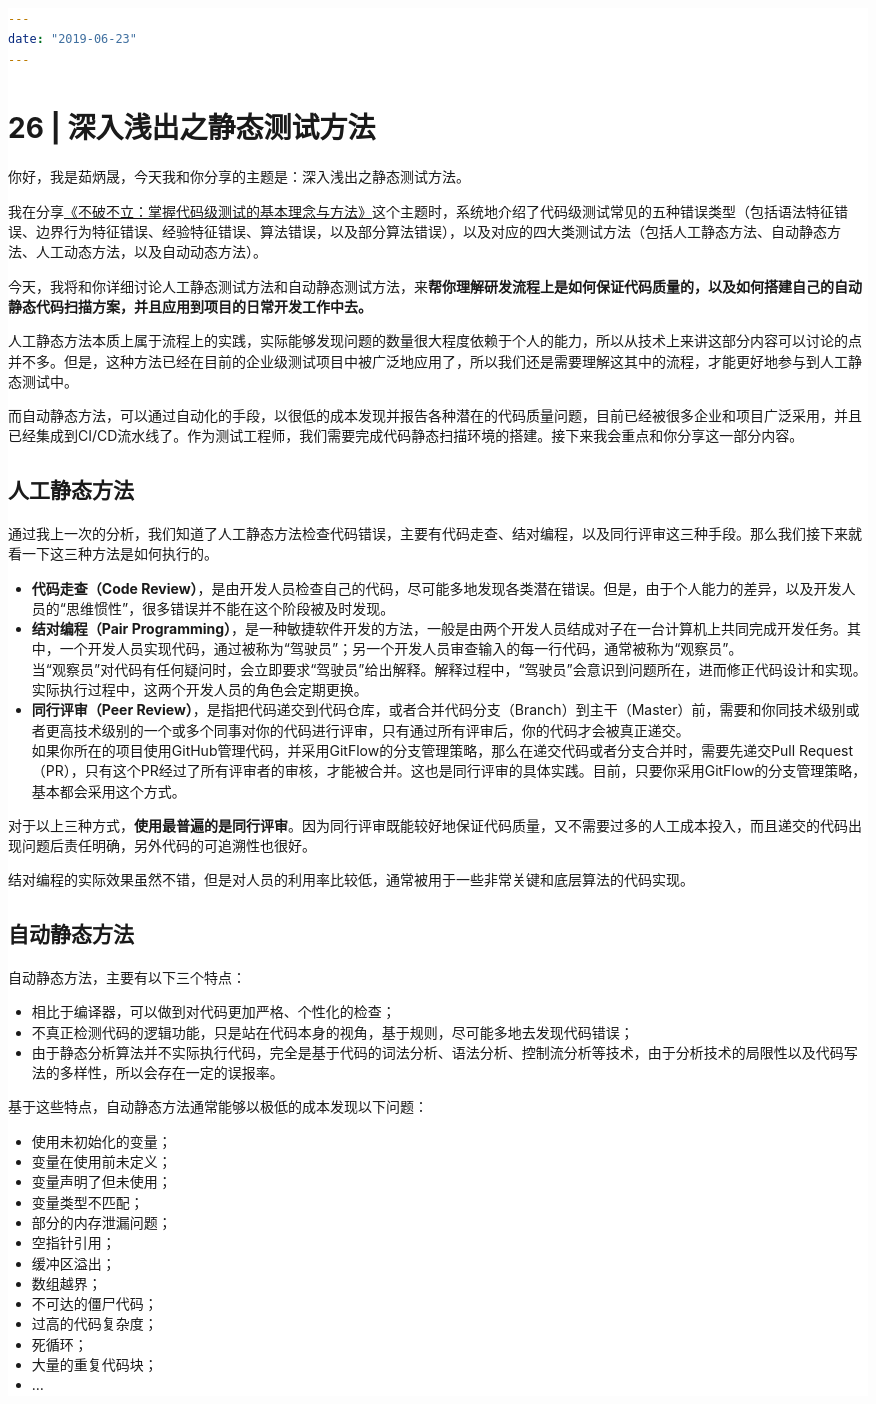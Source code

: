 ```yaml
---
date: "2019-06-23"
---  
```

      
# 26 | 深入浅出之静态测试方法
你好，我是茹炳晟，今天我和你分享的主题是：深入浅出之静态测试方法。

我在分享[《不破不立：掌握代码级测试的基本理念与方法》](https://time.geekbang.org/column/article/14008)这个主题时，系统地介绍了代码级测试常见的五种错误类型（包括语法特征错误、边界行为特征错误、经验特征错误、算法错误，以及部分算法错误），以及对应的四大类测试方法（包括人工静态方法、自动静态方法、人工动态方法，以及自动动态方法）。

今天，我将和你详细讨论人工静态测试方法和自动静态测试方法，来**帮你理解研发流程上是如何保证代码质量的，以及如何搭建自己的自动静态代码扫描方案，并且应用到项目的日常开发工作中去。**

人工静态方法本质上属于流程上的实践，实际能够发现问题的数量很大程度依赖于个人的能力，所以从技术上来讲这部分内容可以讨论的点并不多。但是，这种方法已经在目前的企业级测试项目中被广泛地应用了，所以我们还是需要理解这其中的流程，才能更好地参与到人工静态测试中。

而自动静态方法，可以通过自动化的手段，以很低的成本发现并报告各种潜在的代码质量问题，目前已经被很多企业和项目广泛采用，并且已经集成到CI/CD流水线了。作为测试工程师，我们需要完成代码静态扫描环境的搭建。接下来我会重点和你分享这一部分内容。



## 人工静态方法

通过我上一次的分析，我们知道了人工静态方法检查代码错误，主要有代码走查、结对编程，以及同行评审这三种手段。那么我们接下来就看一下这三种方法是如何执行的。

* **代码走查（Code Review）**，是由开发人员检查自己的代码，尽可能多地发现各类潜在错误。但是，由于个人能力的差异，以及开发人员的“思维惯性”，很多错误并不能在这个阶段被及时发现。
* **结对编程（Pair Programming）**，是一种敏捷软件开发的方法，一般是由两个开发人员结成对子在一台计算机上共同完成开发任务。其中，一个开发人员实现代码，通过被称为“驾驶员”；另一个开发人员审查输入的每一行代码，通常被称为“观察员”。  
  当“观察员”对代码有任何疑问时，会立即要求“驾驶员”给出解释。解释过程中，“驾驶员”会意识到问题所在，进而修正代码设计和实现。  
  实际执行过程中，这两个开发人员的角色会定期更换。
* **同行评审（Peer Review）**，是指把代码递交到代码仓库，或者合并代码分支（Branch）到主干（Master）前，需要和你同技术级别或者更高技术级别的一个或多个同事对你的代码进行评审，只有通过所有评审后，你的代码才会被真正递交。  
  如果你所在的项目使用GitHub管理代码，并采用GitFlow的分支管理策略，那么在递交代码或者分支合并时，需要先递交Pull Request（PR），只有这个PR经过了所有评审者的审核，才能被合并。这也是同行评审的具体实践。目前，只要你采用GitFlow的分支管理策略，基本都会采用这个方式。

对于以上三种方式，**使用最普遍的是同行评审**。因为同行评审既能较好地保证代码质量，又不需要过多的人工成本投入，而且递交的代码出现问题后责任明确，另外代码的可追溯性也很好。

结对编程的实际效果虽然不错，但是对人员的利用率比较低，通常被用于一些非常关键和底层算法的代码实现。

## 自动静态方法

自动静态方法，主要有以下三个特点：

* 相比于编译器，可以做到对代码更加严格、个性化的检查；
* 不真正检测代码的逻辑功能，只是站在代码本身的视角，基于规则，尽可能多地去发现代码错误；
* 由于静态分析算法并不实际执行代码，完全是基于代码的词法分析、语法分析、控制流分析等技术，由于分析技术的局限性以及代码写法的多样性，所以会存在一定的误报率。

基于这些特点，自动静态方法通常能够以极低的成本发现以下问题：

* 使用未初始化的变量；
* 变量在使用前未定义；
* 变量声明了但未使用；
* 变量类型不匹配；
* 部分的内存泄漏问题；
* 空指针引用；
* 缓冲区溢出；
* 数组越界；
* 不可达的僵尸代码；
* 过高的代码复杂度；
* 死循环；
* 大量的重复代码块；
* …
